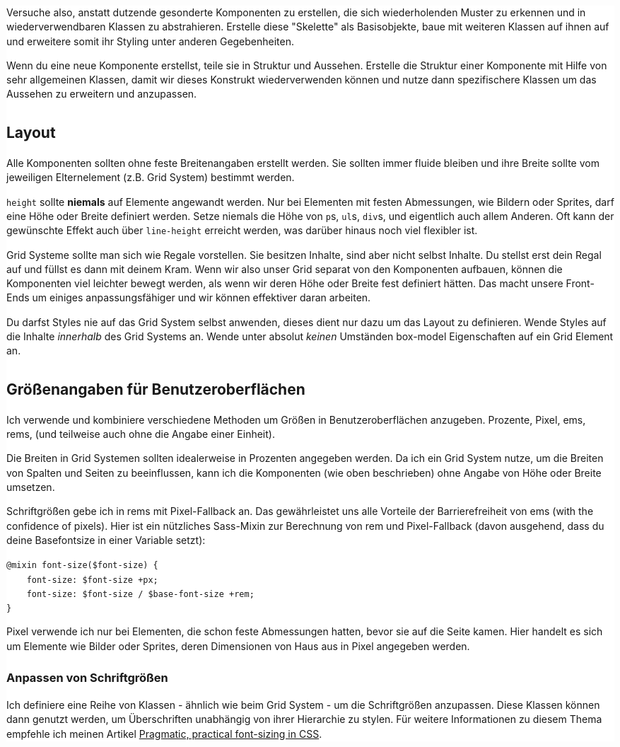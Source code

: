 Versuche also, anstatt dutzende gesonderte Komponenten zu erstellen, die sich wiederholenden Muster zu erkennen und in wiederverwendbaren Klassen zu abstrahieren. Erstelle diese "Skelette" als Basisobjekte, baue mit weiteren Klassen auf ihnen auf und erweitere somit ihr Styling unter anderen Gegebenheiten.

Wenn du eine neue Komponente erstellst, teile sie in Struktur und Aussehen. Erstelle die Struktur einer Komponente mit Hilfe von sehr allgemeinen Klassen, damit wir dieses Konstrukt wiederverwenden können und nutze dann spezifischere Klassen um das Aussehen zu erweitern und anzupassen.

## Layout

Alle Komponenten sollten ohne feste Breitenangaben erstellt werden. Sie sollten immer fluide bleiben und ihre Breite sollte vom jeweiligen Elternelement (z.B. Grid System) bestimmt werden.

`height` sollte **niemals** auf Elemente angewandt werden. Nur bei Elementen mit festen Abmessungen, wie Bildern oder Sprites, darf eine Höhe oder Breite definiert werden. Setze niemals die Höhe von `p`s, `ul`s, `div`s, und eigentlich auch allem Anderen. Oft kann der gewünschte Effekt auch über `line-height` erreicht werden, was darüber hinaus noch viel flexibler ist.

Grid Systeme sollte man sich wie Regale vorstellen. Sie besitzen Inhalte, sind aber nicht selbst Inhalte. Du stellst erst dein Regal auf und füllst es dann mit deinem Kram. Wenn wir also unser Grid separat von den Komponenten aufbauen, können die Komponenten viel leichter bewegt werden, als wenn wir deren Höhe oder Breite fest definiert hätten. Das macht unsere Front-Ends um einiges anpassungsfähiger und wir können effektiver daran arbeiten.

Du darfst Styles nie auf das Grid System selbst anwenden, dieses dient nur dazu um das Layout zu definieren. Wende Styles auf die Inhalte _innerhalb_ des Grid Systems an. Wende unter absolut _keinen_ Umständen box-model Eigenschaften auf ein Grid Element an.

## Größenangaben für Benutzeroberflächen

Ich verwende und kombiniere verschiedene Methoden um Größen in Benutzeroberflächen anzugeben. Prozente, Pixel, ems, rems, (und teilweise auch ohne die Angabe einer Einheit).

Die Breiten in Grid Systemen sollten idealerweise in Prozenten angegeben werden. Da ich ein Grid System nutze, um die Breiten von Spalten und Seiten zu beeinflussen, kann ich die Komponenten (wie oben beschrieben) ohne Angabe von Höhe oder Breite umsetzen.

Schriftgrößen gebe ich in rems mit Pixel-Fallback an. Das gewährleistet uns alle Vorteile der Barrierefreiheit von ems (with the confidence of pixels). Hier ist ein nützliches Sass-Mixin zur Berechnung von rem und Pixel-Fallback (davon ausgehend, dass du deine Basefontsize in einer Variable setzt):

    @mixin font-size($font-size) {
        font-size: $font-size +px;
        font-size: $font-size / $base-font-size +rem;
    }

Pixel verwende ich nur bei Elementen, die schon feste Abmessungen hatten, bevor sie auf die Seite kamen. Hier handelt es sich um Elemente wie Bilder oder Sprites, deren Dimensionen von Haus aus in Pixel angegeben werden.

### Anpassen von Schriftgrößen

Ich definiere eine Reihe von Klassen - ähnlich wie beim Grid System - um die Schriftgrößen anzupassen. Diese Klassen können dann genutzt werden, um Überschriften unabhängig von ihrer Hierarchie zu stylen. Für weitere Informationen zu diesem Thema empfehle ich meinen Artikel [Pragmatic, practical font-sizing in CSS](http://csswizardry.com/2012/02/pragmatic-practical-font-sizing-in-css).
